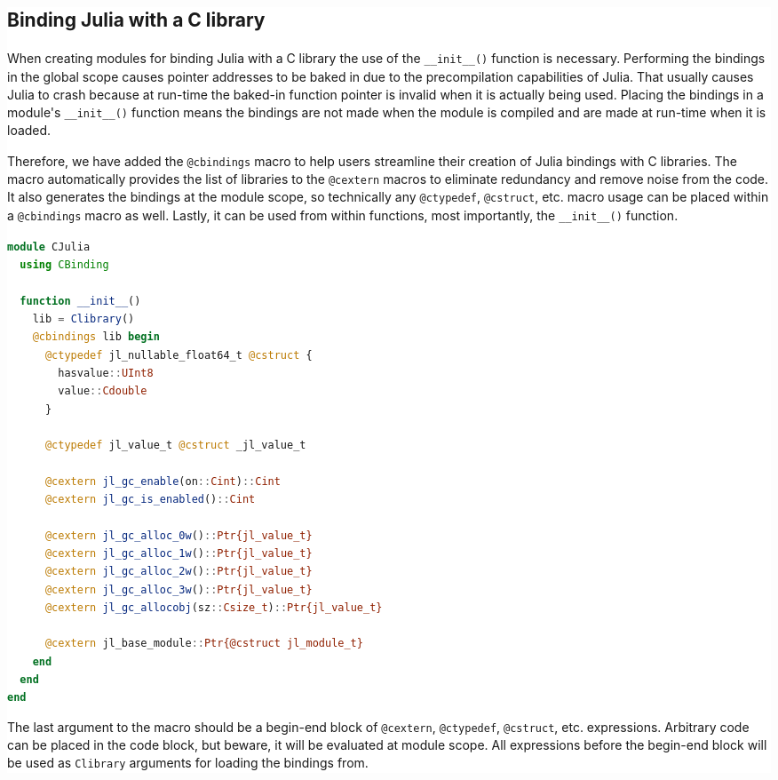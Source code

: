 ## Binding Julia with a C library

When creating modules for binding Julia with a C library the use of the `__init__()` function is necessary.
Performing the bindings in the global scope causes pointer addresses to be baked in due to the precompilation capabilities of Julia.
That usually causes Julia to crash because at run-time the baked-in function pointer is invalid when it is actually being used.
Placing the bindings in a module's `__init__()` function means the bindings are not made when the module is compiled and are made at run-time when it is loaded.

Therefore, we have added the `@cbindings` macro to help users streamline their creation of Julia bindings with C libraries.
The macro automatically provides the list of libraries to the `@cextern` macros to eliminate redundancy and remove noise from the code.
It also generates the bindings at the module scope, so technically any `@ctypedef`, `@cstruct`, etc. macro usage can be placed within a `@cbindings` macro as well.
Lastly, it can be used from within functions, most importantly, the `__init__()` function.

```jl
module CJulia
  using CBinding
  
  function __init__()
    lib = Clibrary()
    @cbindings lib begin
      @ctypedef jl_nullable_float64_t @cstruct {
        hasvalue::UInt8
        value::Cdouble
      }
      
      @ctypedef jl_value_t @cstruct _jl_value_t
      
      @cextern jl_gc_enable(on::Cint)::Cint
      @cextern jl_gc_is_enabled()::Cint
      
      @cextern jl_gc_alloc_0w()::Ptr{jl_value_t}
      @cextern jl_gc_alloc_1w()::Ptr{jl_value_t}
      @cextern jl_gc_alloc_2w()::Ptr{jl_value_t}
      @cextern jl_gc_alloc_3w()::Ptr{jl_value_t}
      @cextern jl_gc_allocobj(sz::Csize_t)::Ptr{jl_value_t}
      
      @cextern jl_base_module::Ptr{@cstruct jl_module_t}
    end
  end
end
```

The last argument to the macro should be a begin-end block of `@cextern`, `@ctypedef`, `@cstruct`, etc. expressions.
Arbitrary code can be placed in the code block, but beware, it will be evaluated at module scope.
All expressions before the begin-end block will be used as `Clibrary` arguments for loading the bindings from.
